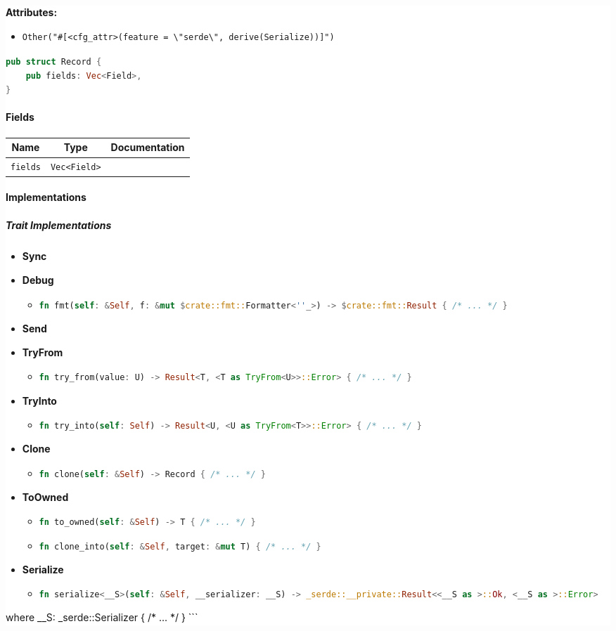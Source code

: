 **Attributes:**

- `Other("#[<cfg_attr>(feature = \"serde\", derive(Serialize))]")`

```rust
pub struct Record {
    pub fields: Vec<Field>,
}
```

#### Fields

| Name | Type | Documentation |
|------|------|---------------|
| `fields` | `Vec<Field>` |  |

#### Implementations

##### Trait Implementations

- **Sync**
- **Debug**
  - ```rust
    fn fmt(self: &Self, f: &mut $crate::fmt::Formatter<''_>) -> $crate::fmt::Result { /* ... */ }
    ```

- **Send**
- **TryFrom**
  - ```rust
    fn try_from(value: U) -> Result<T, <T as TryFrom<U>>::Error> { /* ... */ }
    ```

- **TryInto**
  - ```rust
    fn try_into(self: Self) -> Result<U, <U as TryFrom<T>>::Error> { /* ... */ }
    ```

- **Clone**
  - ```rust
    fn clone(self: &Self) -> Record { /* ... */ }
    ```

- **ToOwned**
  - ```rust
    fn to_owned(self: &Self) -> T { /* ... */ }
    ```

  - ```rust
    fn clone_into(self: &Self, target: &mut T) { /* ... */ }
    ```

- **Serialize**
  - ```rust
    fn serialize<__S>(self: &Self, __serializer: __S) -> _serde::__private::Result<<__S as >::Ok, <__S as >::Error>
where
    __S: _serde::Serializer { /* ... */ }
    ```
